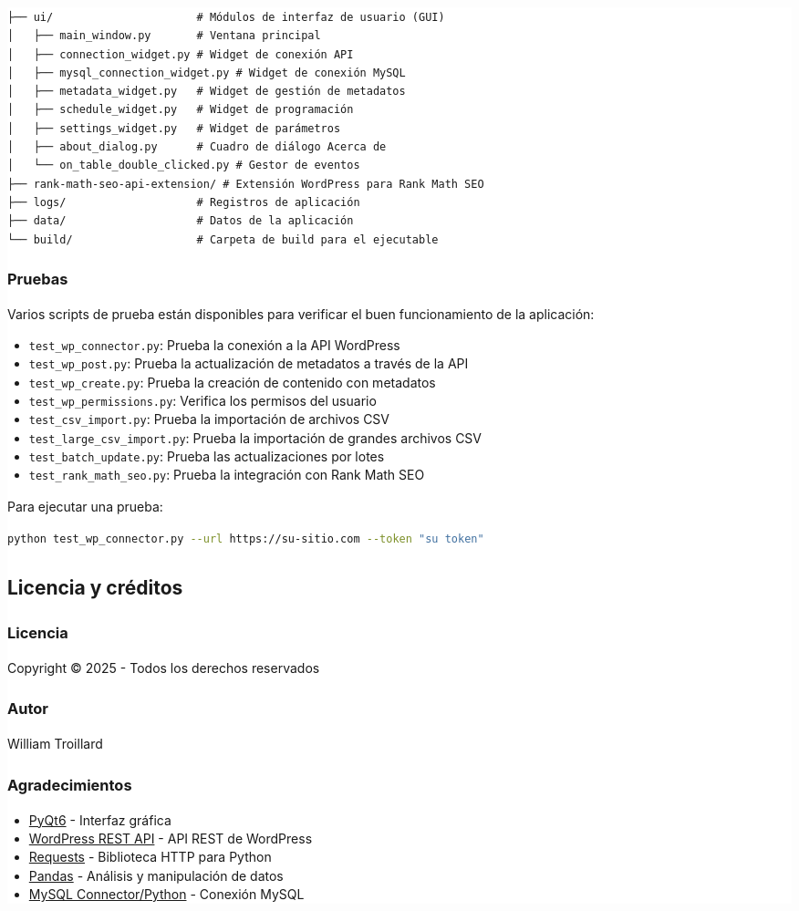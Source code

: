 ```
├── ui/                      # Módulos de interfaz de usuario (GUI)
│   ├── main_window.py       # Ventana principal
│   ├── connection_widget.py # Widget de conexión API
│   ├── mysql_connection_widget.py # Widget de conexión MySQL
│   ├── metadata_widget.py   # Widget de gestión de metadatos
│   ├── schedule_widget.py   # Widget de programación
│   ├── settings_widget.py   # Widget de parámetros
│   ├── about_dialog.py      # Cuadro de diálogo Acerca de
│   └── on_table_double_clicked.py # Gestor de eventos
├── rank-math-seo-api-extension/ # Extensión WordPress para Rank Math SEO
├── logs/                    # Registros de aplicación
├── data/                    # Datos de la aplicación
└── build/                   # Carpeta de build para el ejecutable
```

### Pruebas

Varios scripts de prueba están disponibles para verificar el buen funcionamiento de la aplicación:

- `test_wp_connector.py`: Prueba la conexión a la API WordPress
- `test_wp_post.py`: Prueba la actualización de metadatos a través de la API
- `test_wp_create.py`: Prueba la creación de contenido con metadatos
- `test_wp_permissions.py`: Verifica los permisos del usuario
- `test_csv_import.py`: Prueba la importación de archivos CSV
- `test_large_csv_import.py`: Prueba la importación de grandes archivos CSV
- `test_batch_update.py`: Prueba las actualizaciones por lotes
- `test_rank_math_seo.py`: Prueba la integración con Rank Math SEO

Para ejecutar una prueba:

```bash
python test_wp_connector.py --url https://su-sitio.com --token "su token"
```

## Licencia y créditos

### Licencia

Copyright © 2025 - Todos los derechos reservados

### Autor

William Troillard

### Agradecimientos

- [PyQt6](https://www.riverbankcomputing.com/software/pyqt/) - Interfaz gráfica
- [WordPress REST API](https://developer.wordpress.org/rest-api/) - API REST de WordPress
- [Requests](https://requests.readthedocs.io/) - Biblioteca HTTP para Python
- [Pandas](https://pandas.pydata.org/) - Análisis y manipulación de datos
- [MySQL Connector/Python](https://dev.mysql.com/doc/connector-python/en/) - Conexión MySQL
